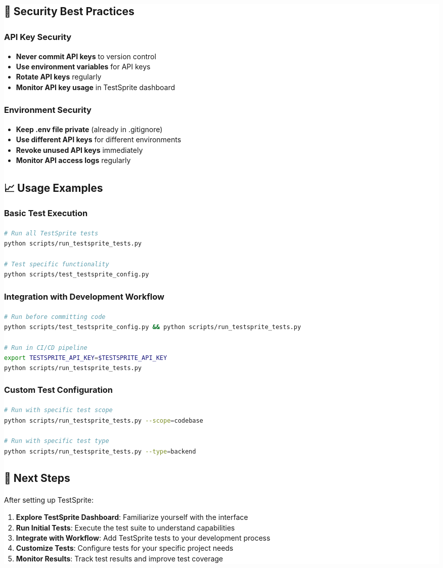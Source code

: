 ## 🔐 Security Best Practices

### API Key Security
- **Never commit API keys** to version control
- **Use environment variables** for API keys
- **Rotate API keys** regularly
- **Monitor API key usage** in TestSprite dashboard

### Environment Security
- **Keep .env file private** (already in .gitignore)
- **Use different API keys** for different environments
- **Revoke unused API keys** immediately
- **Monitor API access logs** regularly

## 📈 Usage Examples

### Basic Test Execution
```bash
# Run all TestSprite tests
python scripts/run_testsprite_tests.py

# Test specific functionality
python scripts/test_testsprite_config.py
```

### Integration with Development Workflow
```bash
# Run before committing code
python scripts/test_testsprite_config.py && python scripts/run_testsprite_tests.py

# Run in CI/CD pipeline
export TESTSPRITE_API_KEY=$TESTSPRITE_API_KEY
python scripts/run_testsprite_tests.py
```

### Custom Test Configuration
```bash
# Run with specific test scope
python scripts/run_testsprite_tests.py --scope=codebase

# Run with specific test type
python scripts/run_testsprite_tests.py --type=backend
```

## 🎯 Next Steps

After setting up TestSprite:

1. **Explore TestSprite Dashboard**: Familiarize yourself with the interface
2. **Run Initial Tests**: Execute the test suite to understand capabilities
3. **Integrate with Workflow**: Add TestSprite tests to your development process
4. **Customize Tests**: Configure tests for your specific project needs
5. **Monitor Results**: Track test results and improve test coverage
